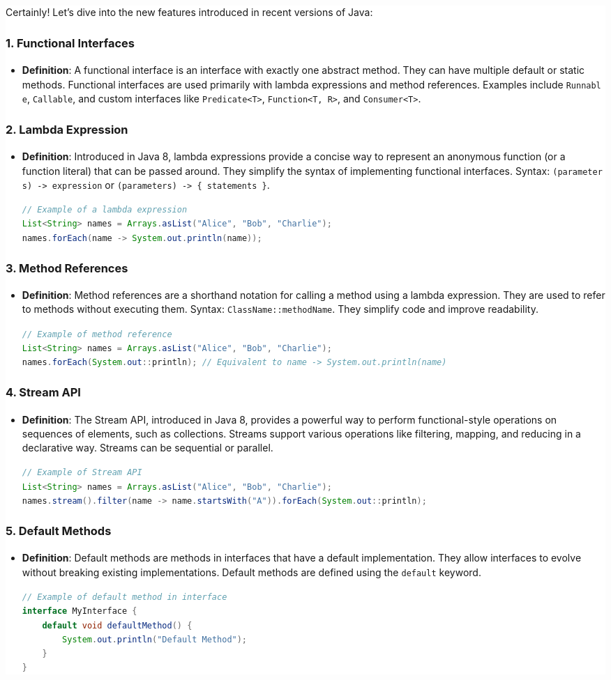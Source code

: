 Certainly! Let’s dive into the new features introduced in recent versions of Java:

### 1. **Functional Interfaces**
- **Definition**: A functional interface is an interface with exactly one abstract method. They can have multiple default or static methods. Functional interfaces are used primarily with lambda expressions and method references. Examples include `Runnable`, `Callable`, and custom interfaces like `Predicate<T>`, `Function<T, R>`, and `Consumer<T>`.

### 2. **Lambda Expression**
- **Definition**: Introduced in Java 8, lambda expressions provide a concise way to represent an anonymous function (or a function literal) that can be passed around. They simplify the syntax of implementing functional interfaces. Syntax: `(parameters) -> expression` or `(parameters) -> { statements }`.

    ```java
    // Example of a lambda expression
    List<String> names = Arrays.asList("Alice", "Bob", "Charlie");
    names.forEach(name -> System.out.println(name));
    ```

### 3. **Method References**
- **Definition**: Method references are a shorthand notation for calling a method using a lambda expression. They are used to refer to methods without executing them. Syntax: `ClassName::methodName`. They simplify code and improve readability.

    ```java
    // Example of method reference
    List<String> names = Arrays.asList("Alice", "Bob", "Charlie");
    names.forEach(System.out::println); // Equivalent to name -> System.out.println(name)
    ```

### 4. **Stream API**
- **Definition**: The Stream API, introduced in Java 8, provides a powerful way to perform functional-style operations on sequences of elements, such as collections. Streams support various operations like filtering, mapping, and reducing in a declarative way. Streams can be sequential or parallel.

    ```java
    // Example of Stream API
    List<String> names = Arrays.asList("Alice", "Bob", "Charlie");
    names.stream().filter(name -> name.startsWith("A")).forEach(System.out::println);
    ```

### 5. **Default Methods**
- **Definition**: Default methods are methods in interfaces that have a default implementation. They allow interfaces to evolve without breaking existing implementations. Default methods are defined using the `default` keyword.

    ```java
    // Example of default method in interface
    interface MyInterface {
        default void defaultMethod() {
            System.out.println("Default Method");
        }
    }
    ```
